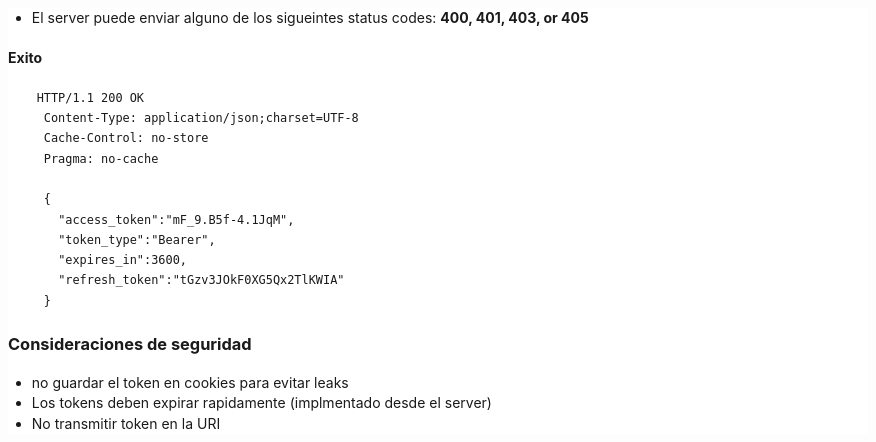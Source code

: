 ````
````
* El server puede enviar alguno de los sigueintes status codes: **400, 401, 403, or 405**

#### Exito

````
    HTTP/1.1 200 OK
     Content-Type: application/json;charset=UTF-8
     Cache-Control: no-store
     Pragma: no-cache

     {
       "access_token":"mF_9.B5f-4.1JqM",
       "token_type":"Bearer",
       "expires_in":3600,
       "refresh_token":"tGzv3JOkF0XG5Qx2TlKWIA"
     }
````

### Consideraciones de seguridad

* no guardar el token en cookies para evitar leaks
* Los tokens deben expirar rapidamente (implmentado desde el server)
* No transmitir token en la URI
